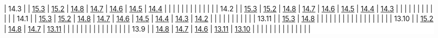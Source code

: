 | 14\.3 |  | [15\.3](https://docs.aws.amazon.com/AmazonRDS/latest/PostgreSQLReleaseNotes/postgresql-versions.html#postgresql-versions-version153) | [15\.2](https://docs.aws.amazon.com/AmazonRDS/latest/PostgreSQLReleaseNotes/postgresql-versions.html#postgresql-versions-version152) | [14\.8](https://docs.aws.amazon.com/AmazonRDS/latest/PostgreSQLReleaseNotes/postgresql-versions.html#postgresql-versions-version148) | [14\.7](https://docs.aws.amazon.com/AmazonRDS/latest/PostgreSQLReleaseNotes/postgresql-versions.html#postgresql-versions-version147) | [14\.6](https://docs.aws.amazon.com/AmazonRDS/latest/PostgreSQLReleaseNotes/postgresql-versions.html#postgresql-versions-version146) | [14\.5](https://docs.aws.amazon.com/AmazonRDS/latest/PostgreSQLReleaseNotes/postgresql-versions.html#postgresql-versions-version145) | [14\.4](https://docs.aws.amazon.com/AmazonRDS/latest/PostgreSQLReleaseNotes/postgresql-versions.html#postgresql-versions-version144) |  |  |  |  |  |  |  |  |  |  |  | 
| 14\.2 |  | [15\.3](https://docs.aws.amazon.com/AmazonRDS/latest/PostgreSQLReleaseNotes/postgresql-versions.html#postgresql-versions-version153) | [15\.2](https://docs.aws.amazon.com/AmazonRDS/latest/PostgreSQLReleaseNotes/postgresql-versions.html#postgresql-versions-version152) | [14\.8](https://docs.aws.amazon.com/AmazonRDS/latest/PostgreSQLReleaseNotes/postgresql-versions.html#postgresql-versions-version148) | [14\.7](https://docs.aws.amazon.com/AmazonRDS/latest/PostgreSQLReleaseNotes/postgresql-versions.html#postgresql-versions-version147) | [14\.6](https://docs.aws.amazon.com/AmazonRDS/latest/PostgreSQLReleaseNotes/postgresql-versions.html#postgresql-versions-version146) | [14\.5](https://docs.aws.amazon.com/AmazonRDS/latest/PostgreSQLReleaseNotes/postgresql-versions.html#postgresql-versions-version145) | [14\.4](https://docs.aws.amazon.com/AmazonRDS/latest/PostgreSQLReleaseNotes/postgresql-versions.html#postgresql-versions-version144) | [14\.3](https://docs.aws.amazon.com/AmazonRDS/latest/PostgreSQLReleaseNotes/postgresql-versions.html#postgresql-versions-version143) |  |  |  |  |  |  |  |  |  |  | 
| 14\.1 |  | [15\.3](https://docs.aws.amazon.com/AmazonRDS/latest/PostgreSQLReleaseNotes/postgresql-versions.html#postgresql-versions-version153) | [15\.2](https://docs.aws.amazon.com/AmazonRDS/latest/PostgreSQLReleaseNotes/postgresql-versions.html#postgresql-versions-version152) | [14\.8](https://docs.aws.amazon.com/AmazonRDS/latest/PostgreSQLReleaseNotes/postgresql-versions.html#postgresql-versions-version148) | [14\.7](https://docs.aws.amazon.com/AmazonRDS/latest/PostgreSQLReleaseNotes/postgresql-versions.html#postgresql-versions-version147) | [14\.6](https://docs.aws.amazon.com/AmazonRDS/latest/PostgreSQLReleaseNotes/postgresql-versions.html#postgresql-versions-version146) | [14\.5](https://docs.aws.amazon.com/AmazonRDS/latest/PostgreSQLReleaseNotes/postgresql-versions.html#postgresql-versions-version145) | [14\.4](https://docs.aws.amazon.com/AmazonRDS/latest/PostgreSQLReleaseNotes/postgresql-versions.html#postgresql-versions-version144) | [14\.3](https://docs.aws.amazon.com/AmazonRDS/latest/PostgreSQLReleaseNotes/postgresql-versions.html#postgresql-versions-version143) | [14\.2](https://docs.aws.amazon.com/AmazonRDS/latest/PostgreSQLReleaseNotes/postgresql-versions.html#postgresql-versions-version142) |  |  |  |  |  |  |  |  |  | 
| 13\.11 |  | [15\.3](https://docs.aws.amazon.com/AmazonRDS/latest/PostgreSQLReleaseNotes/postgresql-versions.html#postgresql-versions-version153) | [14\.8](https://docs.aws.amazon.com/AmazonRDS/latest/PostgreSQLReleaseNotes/postgresql-versions.html#postgresql-versions-version148) |  |  |  |  |  |  |  |  |  |  |  |  |  |  |  |  | 
| 13\.10 |  | [15\.2](https://docs.aws.amazon.com/AmazonRDS/latest/PostgreSQLReleaseNotes/postgresql-versions.html#postgresql-versions-version152) | [14\.8](https://docs.aws.amazon.com/AmazonRDS/latest/PostgreSQLReleaseNotes/postgresql-versions.html#postgresql-versions-version148) | [14\.7](https://docs.aws.amazon.com/AmazonRDS/latest/PostgreSQLReleaseNotes/postgresql-versions.html#postgresql-versions-version147) | [13\.11](https://docs.aws.amazon.com/AmazonRDS/latest/PostgreSQLReleaseNotes/postgresql-versions.html#postgresql-versions-version1311) |  |  |  |  |  |  |  |  |  |  |  |  |  |  | 
| 13\.9 |  | [14\.8](https://docs.aws.amazon.com/AmazonRDS/latest/PostgreSQLReleaseNotes/postgresql-versions.html#postgresql-versions-version148) | [14\.7](https://docs.aws.amazon.com/AmazonRDS/latest/PostgreSQLReleaseNotes/postgresql-versions.html#postgresql-versions-version147) | [14\.6](https://docs.aws.amazon.com/AmazonRDS/latest/PostgreSQLReleaseNotes/postgresql-versions.html#postgresql-versions-version146) | [13\.11](https://docs.aws.amazon.com/AmazonRDS/latest/PostgreSQLReleaseNotes/postgresql-versions.html#postgresql-versions-version1311) | [13\.10](https://docs.aws.amazon.com/AmazonRDS/latest/PostgreSQLReleaseNotes/postgresql-versions.html#postgresql-versions-version1310) |  |  |  |  |  |  |  |  |  |  |  |  |  | 